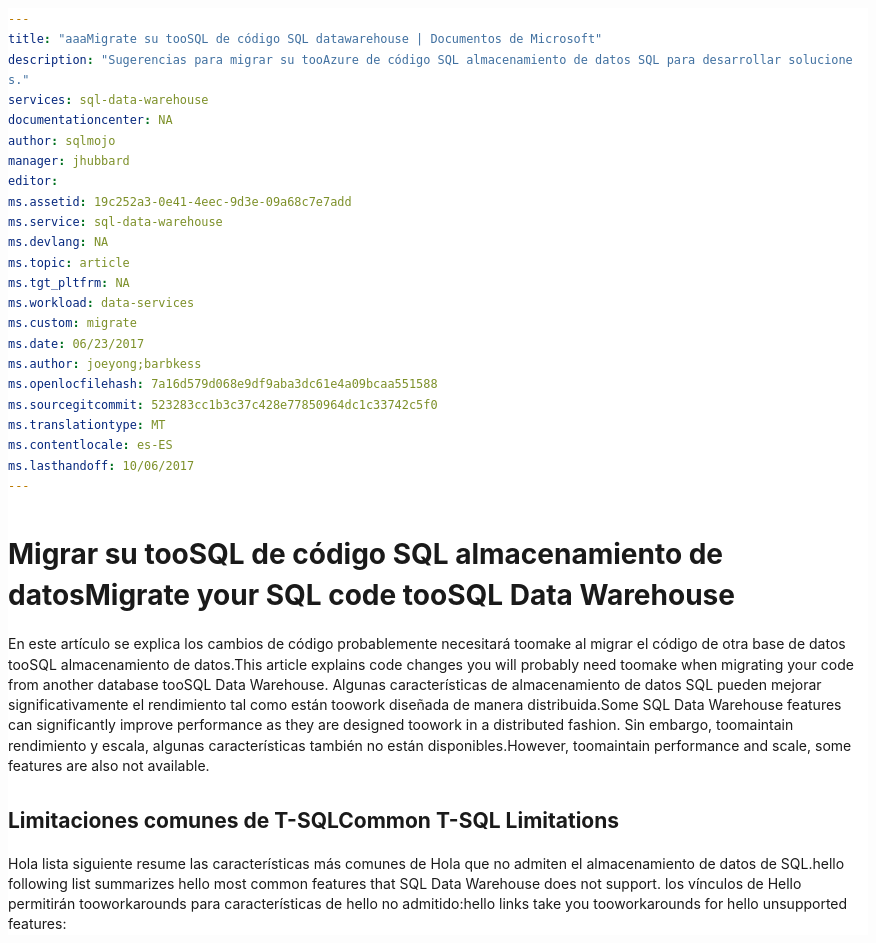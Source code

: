 ```yaml
---
title: "aaaMigrate su tooSQL de código SQL datawarehouse | Documentos de Microsoft"
description: "Sugerencias para migrar su tooAzure de código SQL almacenamiento de datos SQL para desarrollar soluciones."
services: sql-data-warehouse
documentationcenter: NA
author: sqlmojo
manager: jhubbard
editor: 
ms.assetid: 19c252a3-0e41-4eec-9d3e-09a68c7e7add
ms.service: sql-data-warehouse
ms.devlang: NA
ms.topic: article
ms.tgt_pltfrm: NA
ms.workload: data-services
ms.custom: migrate
ms.date: 06/23/2017
ms.author: joeyong;barbkess
ms.openlocfilehash: 7a16d579d068e9df9aba3dc61e4a09bcaa551588
ms.sourcegitcommit: 523283cc1b3c37c428e77850964dc1c33742c5f0
ms.translationtype: MT
ms.contentlocale: es-ES
ms.lasthandoff: 10/06/2017
---
```

# <a name="migrate-your-sql-code-toosql-data-warehouse"></a><span data-ttu-id="b7371-103">Migrar su tooSQL de código SQL almacenamiento de datos</span><span class="sxs-lookup"><span data-stu-id="b7371-103">Migrate your SQL code tooSQL Data Warehouse</span></span>
<span data-ttu-id="b7371-104">En este artículo se explica los cambios de código probablemente necesitará toomake al migrar el código de otra base de datos tooSQL almacenamiento de datos.</span><span class="sxs-lookup"><span data-stu-id="b7371-104">This article explains code changes you will probably need toomake when migrating your code from another database tooSQL Data Warehouse.</span></span> <span data-ttu-id="b7371-105">Algunas características de almacenamiento de datos SQL pueden mejorar significativamente el rendimiento tal como están toowork diseñada de manera distribuida.</span><span class="sxs-lookup"><span data-stu-id="b7371-105">Some SQL Data Warehouse features can significantly improve performance as they are designed toowork in a distributed fashion.</span></span> <span data-ttu-id="b7371-106">Sin embargo, toomaintain rendimiento y escala, algunas características también no están disponibles.</span><span class="sxs-lookup"><span data-stu-id="b7371-106">However, toomaintain performance and scale, some features are also not available.</span></span>

## <a name="common-t-sql-limitations"></a><span data-ttu-id="b7371-107">Limitaciones comunes de T-SQL</span><span class="sxs-lookup"><span data-stu-id="b7371-107">Common T-SQL Limitations</span></span>
<span data-ttu-id="b7371-108">Hola lista siguiente resume las características más comunes de Hola que no admiten el almacenamiento de datos de SQL.</span><span class="sxs-lookup"><span data-stu-id="b7371-108">hello following list summarizes hello most common features that SQL Data Warehouse does not support.</span></span> <span data-ttu-id="b7371-109">los vínculos de Hello permitirán tooworkarounds para características de hello no admitido:</span><span class="sxs-lookup"><span data-stu-id="b7371-109">hello links take you tooworkarounds for hello unsupported features:</span></span>
